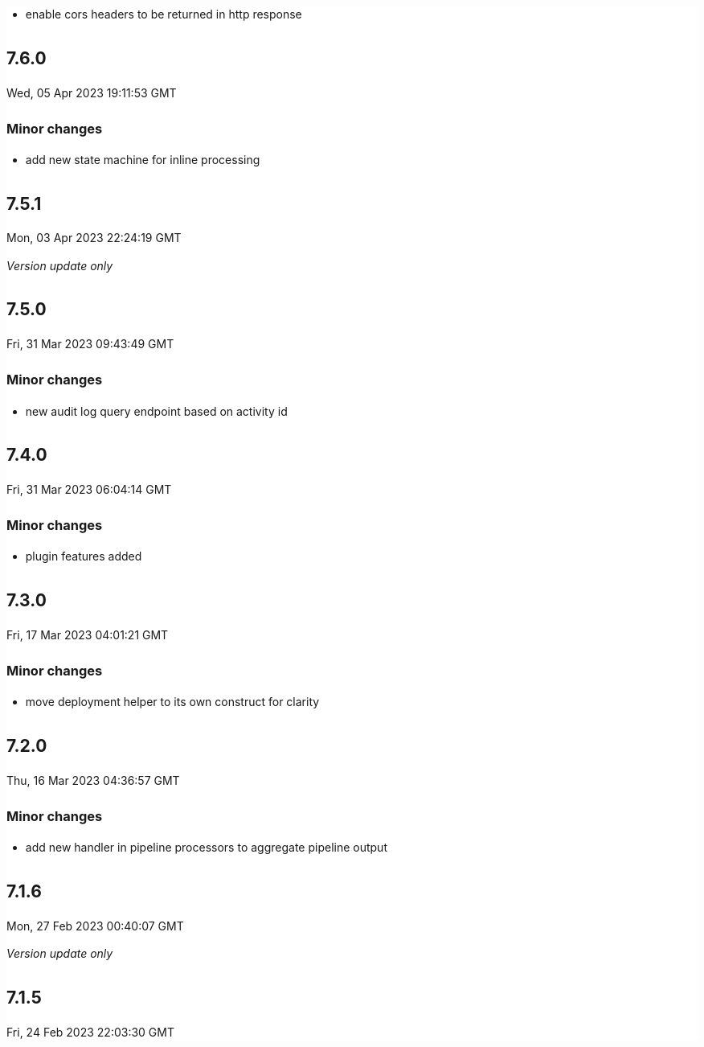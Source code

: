 - enable cors headers to be returned in http response

## 7.6.0
Wed, 05 Apr 2023 19:11:53 GMT

### Minor changes

- add new state machine for inline processing

## 7.5.1
Mon, 03 Apr 2023 22:24:19 GMT

_Version update only_

## 7.5.0
Fri, 31 Mar 2023 09:43:49 GMT

### Minor changes

- new audit log query endpoint based on activity id

## 7.4.0
Fri, 31 Mar 2023 06:04:14 GMT

### Minor changes

- plugin features added

## 7.3.0
Fri, 17 Mar 2023 04:01:21 GMT

### Minor changes

- move deployment helper to its own construct for clarity

## 7.2.0
Thu, 16 Mar 2023 04:36:57 GMT

### Minor changes

- add new handler in pipeline processors to aggregate pipeline output

## 7.1.6
Mon, 27 Feb 2023 00:40:07 GMT

_Version update only_

## 7.1.5
Fri, 24 Feb 2023 22:03:30 GMT
